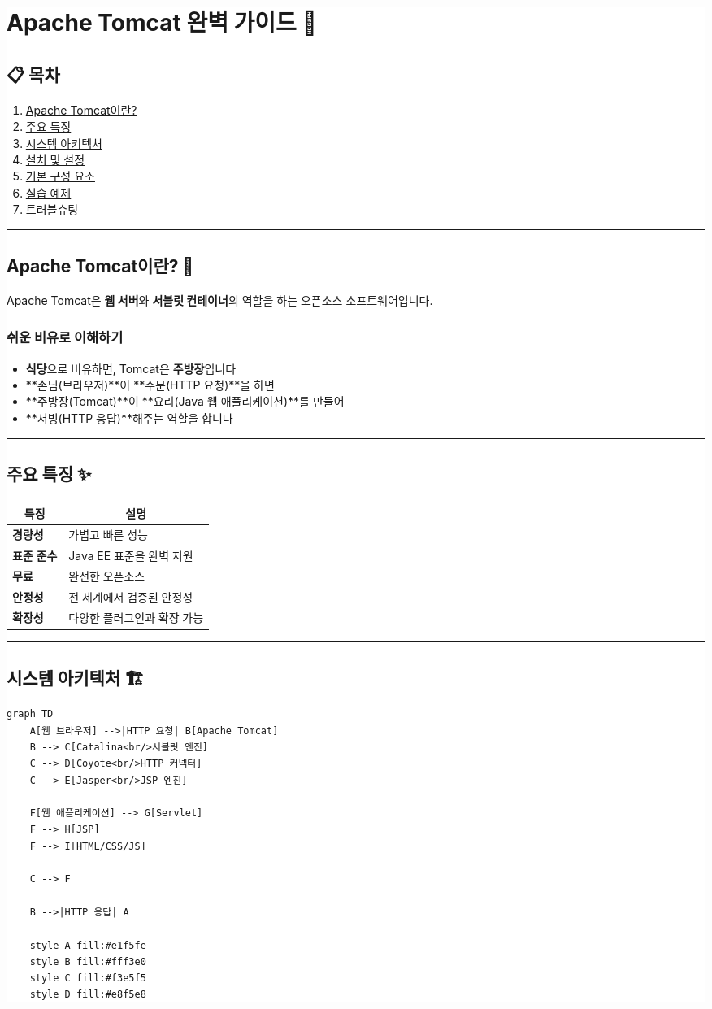 # Apache Tomcat 완벽 가이드 🚀

## 📋 목차
1. [Apache Tomcat이란?](#apache-tomcat이란)
2. [주요 특징](#주요-특징)
3. [시스템 아키텍처](#시스템-아키텍처)
4. [설치 및 설정](#설치-및-설정)
5. [기본 구성 요소](#기본-구성-요소)
6. [실습 예제](#실습-예제)
7. [트러블슈팅](#트러블슈팅)

---

## Apache Tomcat이란? 🤔

Apache Tomcat은 **웹 서버**와 **서블릿 컨테이너**의 역할을 하는 오픈소스 소프트웨어입니다.

### 쉬운 비유로 이해하기
- **식당**으로 비유하면, Tomcat은 **주방장**입니다
- **손님(브라우저)**이 **주문(HTTP 요청)**을 하면
- **주방장(Tomcat)**이 **요리(Java 웹 애플리케이션)**를 만들어
- **서빙(HTTP 응답)**해주는 역할을 합니다

---

## 주요 특징 ✨

| 특징 | 설명 |
|------|------|
| **경량성** | 가볍고 빠른 성능 |
| **표준 준수** | Java EE 표준을 완벽 지원 |
| **무료** | 완전한 오픈소스 |
| **안정성** | 전 세계에서 검증된 안정성 |
| **확장성** | 다양한 플러그인과 확장 가능 |

---

## 시스템 아키텍처 🏗️

```mermaid
graph TD
    A[웹 브라우저] -->|HTTP 요청| B[Apache Tomcat]
    B --> C[Catalina<br/>서블릿 엔진]
    C --> D[Coyote<br/>HTTP 커넥터]
    C --> E[Jasper<br/>JSP 엔진]
    
    F[웹 애플리케이션] --> G[Servlet]
    F --> H[JSP]
    F --> I[HTML/CSS/JS]
    
    C --> F
    
    B -->|HTTP 응답| A
    
    style A fill:#e1f5fe
    style B fill:#fff3e0
    style C fill:#f3e5f5
    style D fill:#e8f5e8
```